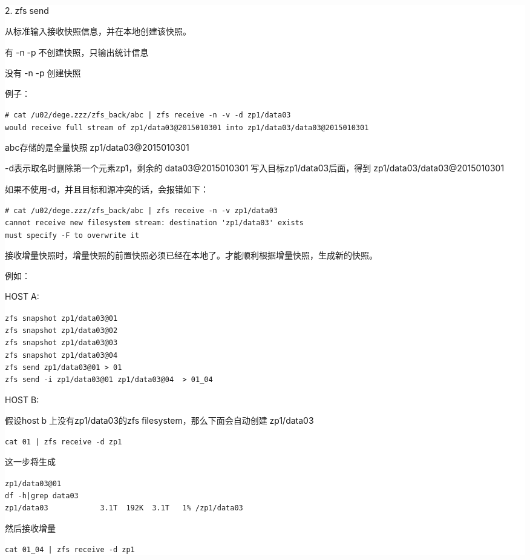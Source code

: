 2\. zfs send  
  
从标准输入接收快照信息，并在本地创建该快照。  
  
有 -n -p 不创建快照，只输出统计信息  
  
没有 -n -p 创建快照  
  
例子：  
  
```  
# cat /u02/dege.zzz/zfs_back/abc | zfs receive -n -v -d zp1/data03  
would receive full stream of zp1/data03@2015010301 into zp1/data03/data03@2015010301  
```  
  
abc存储的是全量快照 zp1/data03@2015010301  
  
-d表示取名时删除第一个元素zp1，剩余的 data03@2015010301 写入目标zp1/data03后面，得到 zp1/data03/data03@2015010301  
  
如果不使用-d，并且目标和源冲突的话，会报错如下：  
  
```  
# cat /u02/dege.zzz/zfs_back/abc | zfs receive -n -v zp1/data03  
cannot receive new filesystem stream: destination 'zp1/data03' exists  
must specify -F to overwrite it  
```  
  
  
接收增量快照时，增量快照的前置快照必须已经在本地了。才能顺利根据增量快照，生成新的快照。  
  
例如：  
  
HOST A:  
  
```  
zfs snapshot zp1/data03@01  
zfs snapshot zp1/data03@02  
zfs snapshot zp1/data03@03  
zfs snapshot zp1/data03@04  
zfs send zp1/data03@01 > 01  
zfs send -i zp1/data03@01 zp1/data03@04  > 01_04  
```  
  
HOST B:  
  
假设host b 上没有zp1/data03的zfs filesystem，那么下面会自动创建 zp1/data03  
  
```  
cat 01 | zfs receive -d zp1  
```  
  
这一步将生成  
  
```  
zp1/data03@01  
df -h|grep data03  
zp1/data03            3.1T  192K  3.1T   1% /zp1/data03  
```  
  
然后接收增量  
  
```  
cat 01_04 | zfs receive -d zp1  
```  
  